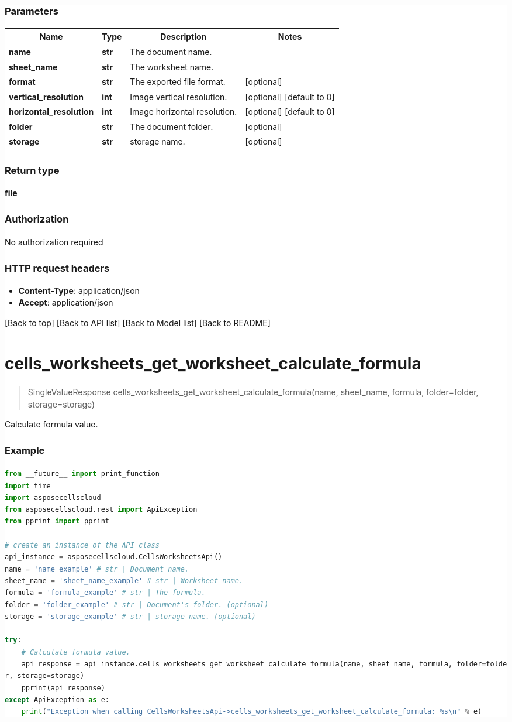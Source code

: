 ### Parameters

Name | Type | Description  | Notes
------------- | ------------- | ------------- | -------------
 **name** | **str**| The document name. | 
 **sheet_name** | **str**| The worksheet name. | 
 **format** | **str**| The exported file format. | [optional] 
 **vertical_resolution** | **int**| Image vertical resolution. | [optional] [default to 0]
 **horizontal_resolution** | **int**| Image horizontal resolution. | [optional] [default to 0]
 **folder** | **str**| The document folder. | [optional] 
 **storage** | **str**| storage name. | [optional] 

### Return type

[**file**](file.md)

### Authorization

No authorization required

### HTTP request headers

 - **Content-Type**: application/json
 - **Accept**: application/json

[[Back to top]](#) [[Back to API list]](../README.md#documentation-for-api-endpoints) [[Back to Model list]](../README.md#documentation-for-models) [[Back to README]](../README.md)

# **cells_worksheets_get_worksheet_calculate_formula**
> SingleValueResponse cells_worksheets_get_worksheet_calculate_formula(name, sheet_name, formula, folder=folder, storage=storage)

Calculate formula value.

### Example 
```python
from __future__ import print_function
import time
import asposecellscloud
from asposecellscloud.rest import ApiException
from pprint import pprint

# create an instance of the API class
api_instance = asposecellscloud.CellsWorksheetsApi()
name = 'name_example' # str | Document name.
sheet_name = 'sheet_name_example' # str | Worksheet name.
formula = 'formula_example' # str | The formula.
folder = 'folder_example' # str | Document's folder. (optional)
storage = 'storage_example' # str | storage name. (optional)

try: 
    # Calculate formula value.
    api_response = api_instance.cells_worksheets_get_worksheet_calculate_formula(name, sheet_name, formula, folder=folder, storage=storage)
    pprint(api_response)
except ApiException as e:
    print("Exception when calling CellsWorksheetsApi->cells_worksheets_get_worksheet_calculate_formula: %s\n" % e)
```

